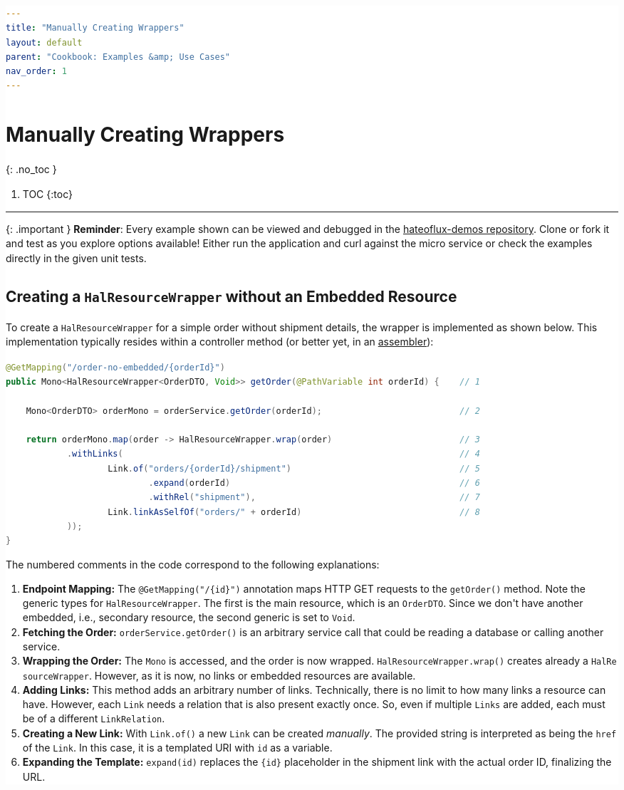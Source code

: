 ```yaml
---
title: "Manually Creating Wrappers"
layout: default
parent: "Cookbook: Examples &amp; Use Cases"
nav_order: 1
---
```


# Manually Creating Wrappers
{: .no_toc }
<br>
1. TOC 
{:toc}
---

{: .important }
<b>Reminder</b>: Every example shown can be viewed and debugged in the [hateoflux-demos repository](https://github.com/kamillionlabs/hateoflux-demos). Clone or fork it and test as you explore options available! Either run the application and curl against the micro service or check the examples directly in the given unit tests.
<br>

## Creating a `HalResourceWrapper` without an Embedded Resource

To create a `HalResourceWrapper` for a simple order without shipment details, the wrapper is implemented as shown below. This implementation typically resides within a controller method (or better yet, in an [assembler](./core-concepts/assemblers.html)):

```java
@GetMapping("/order-no-embedded/{orderId}")
public Mono<HalResourceWrapper<OrderDTO, Void>> getOrder(@PathVariable int orderId) {    // 1

    Mono<OrderDTO> orderMono = orderService.getOrder(orderId);                           // 2

    return orderMono.map(order -> HalResourceWrapper.wrap(order)                         // 3
            .withLinks(                                                                  // 4
                    Link.of("orders/{orderId}/shipment")                                 // 5
                            .expand(orderId)                                             // 6
                            .withRel("shipment"),                                        // 7
                    Link.linkAsSelfOf("orders/" + orderId)                               // 8
            ));
}
```
The numbered comments in the code correspond to the following explanations:

1. **Endpoint Mapping:** The `@GetMapping("/{id}")` annotation maps HTTP GET requests to the `getOrder()` method. Note the generic types for `HalResourceWrapper`. The first is the main resource, which is an `OrderDTO`. Since we don't have another embedded, i.e., secondary resource, the second generic is set to `Void`.
2. **Fetching the Order:** `orderService.getOrder()` is an arbitrary service call that could be reading a database or calling another service.
3. **Wrapping the Order:** The `Mono` is accessed, and the order is now wrapped. `HalResourceWrapper.wrap()` creates already a `HalResourceWrapper`. However, as it is now, no links or embedded resources are available.
4. **Adding Links:** This method adds an arbitrary number of links. Technically, there is no limit to how many links a resource can have. However, each `Link` needs a relation that is also present exactly once. So, even if multiple `Links` are added, each must be of a different `LinkRelation`.
5. **Creating a New Link:** With `Link.of()` a new `Link` can be created _manually_. The provided string is interpreted as being the `href` of the `Link`. In this case, it is a templated URI with `id` as a variable.
6. **Expanding the Template:** `expand(id)` replaces the `{id}` placeholder in the shipment link with the actual order ID, finalizing the URL.